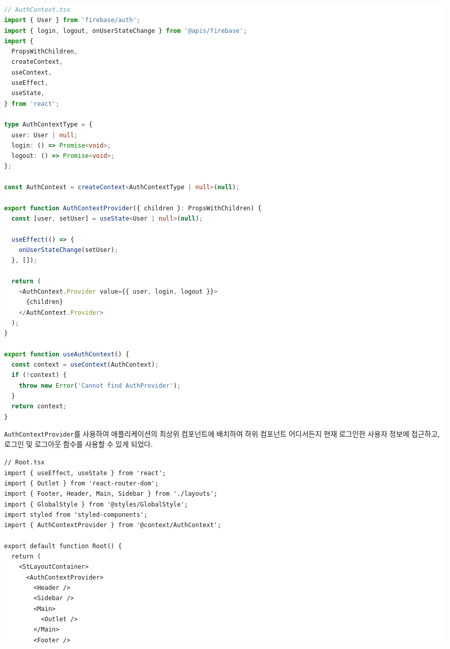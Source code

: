 ```ts
// AuthContext.tsx
import { User } from 'firebase/auth';
import { login, logout, onUserStateChange } from '@apis/firebase';
import {
  PropsWithChildren,
  createContext,
  useContext,
  useEffect,
  useState,
} from 'react';

type AuthContextType = {
  user: User | null;
  login: () => Promise<void>;
  logout: () => Promise<void>;
};

const AuthContext = createContext<AuthContextType | null>(null);

export function AuthContextProvider({ children }: PropsWithChildren) {
  const [user, setUser] = useState<User | null>(null);

  useEffect(() => {
    onUserStateChange(setUser);
  }, []);

  return (
    <AuthContext.Provider value={{ user, login, logout }}>
      {children}
    </AuthContext.Provider>
  );
}

export function useAuthContext() {
  const context = useContext(AuthContext);
  if (!context) {
    throw new Error('Cannot find AuthProvider');
  }
  return context;
}
```

`AuthContextProvider`를 사용하여 애플리케이션의 최상위 컴포넌트에 배치하여 하위 컴포넌트 어디서든지 현재 로그인한 사용자 정보에 접근하고, 로그인 및 로그아웃 함수를 사용할 수 있게 되었다. 

```tsx
// Root.tsx
import { useEffect, useState } from 'react';
import { Outlet } from 'react-router-dom';
import { Footer, Header, Main, Sidebar } from './layouts';
import { GlobalStyle } from '@styles/GlobalStyle';
import styled from 'styled-components';
import { AuthContextProvider } from '@context/AuthContext';

export default function Root() {
  return (
    <StLayoutContainer>
      <AuthContextProvider>
        <Header />
        <Sidebar />
        <Main>
          <Outlet />
        </Main>
        <Footer />
```